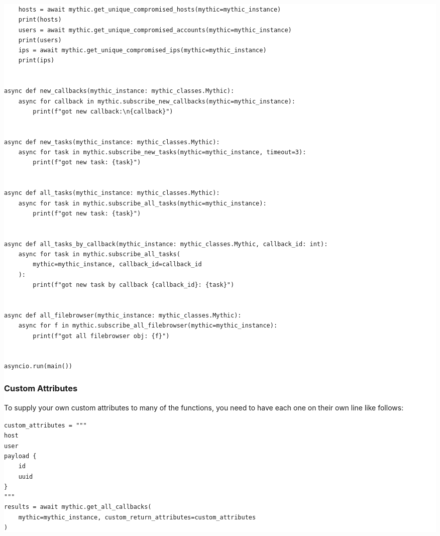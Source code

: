 ```
    hosts = await mythic.get_unique_compromised_hosts(mythic=mythic_instance)
    print(hosts)
    users = await mythic.get_unique_compromised_accounts(mythic=mythic_instance)
    print(users)
    ips = await mythic.get_unique_compromised_ips(mythic=mythic_instance)
    print(ips)


async def new_callbacks(mythic_instance: mythic_classes.Mythic):
    async for callback in mythic.subscribe_new_callbacks(mythic=mythic_instance):
        print(f"got new callback:\n{callback}")


async def new_tasks(mythic_instance: mythic_classes.Mythic):
    async for task in mythic.subscribe_new_tasks(mythic=mythic_instance, timeout=3):
        print(f"got new task: {task}")


async def all_tasks(mythic_instance: mythic_classes.Mythic):
    async for task in mythic.subscribe_all_tasks(mythic=mythic_instance):
        print(f"got new task: {task}")


async def all_tasks_by_callback(mythic_instance: mythic_classes.Mythic, callback_id: int):
    async for task in mythic.subscribe_all_tasks(
        mythic=mythic_instance, callback_id=callback_id
    ):
        print(f"got new task by callback {callback_id}: {task}")


async def all_filebrowser(mythic_instance: mythic_classes.Mythic):
    async for f in mythic.subscribe_all_filebrowser(mythic=mythic_instance):
        print(f"got all filebrowser obj: {f}")


asyncio.run(main())
```

### Custom Attributes
To supply your own custom attributes to many of the functions, you need to have each one on their own line like follows:
```
custom_attributes = """
host
user
payload {
    id
    uuid
}
"""
results = await mythic.get_all_callbacks(
    mythic=mythic_instance, custom_return_attributes=custom_attributes
)
```
